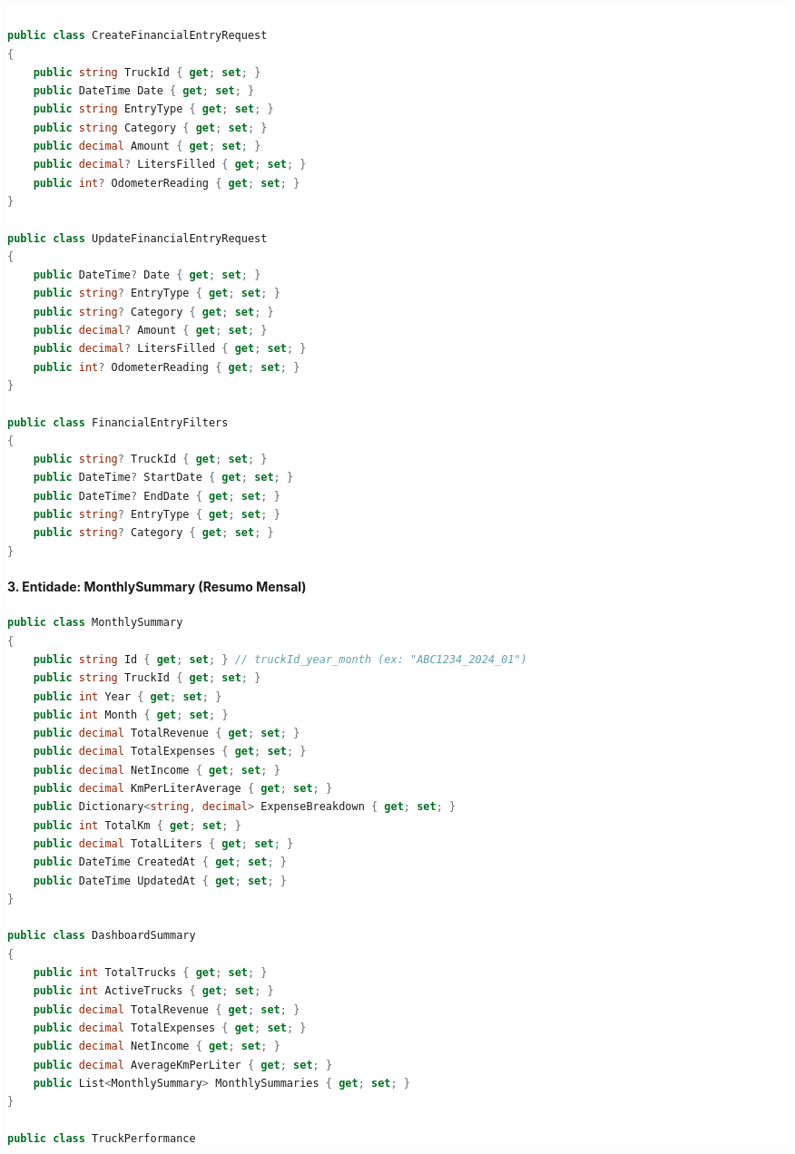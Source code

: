 ```csharp

public class CreateFinancialEntryRequest
{
    public string TruckId { get; set; }
    public DateTime Date { get; set; }
    public string EntryType { get; set; }
    public string Category { get; set; }
    public decimal Amount { get; set; }
    public decimal? LitersFilled { get; set; }
    public int? OdometerReading { get; set; }
}

public class UpdateFinancialEntryRequest
{
    public DateTime? Date { get; set; }
    public string? EntryType { get; set; }
    public string? Category { get; set; }
    public decimal? Amount { get; set; }
    public decimal? LitersFilled { get; set; }
    public int? OdometerReading { get; set; }
}

public class FinancialEntryFilters
{
    public string? TruckId { get; set; }
    public DateTime? StartDate { get; set; }
    public DateTime? EndDate { get; set; }
    public string? EntryType { get; set; }
    public string? Category { get; set; }
}
```

#### 3. Entidade: MonthlySummary (Resumo Mensal)
```csharp
public class MonthlySummary
{
    public string Id { get; set; } // truckId_year_month (ex: "ABC1234_2024_01")
    public string TruckId { get; set; }
    public int Year { get; set; }
    public int Month { get; set; }
    public decimal TotalRevenue { get; set; }
    public decimal TotalExpenses { get; set; }
    public decimal NetIncome { get; set; }
    public decimal KmPerLiterAverage { get; set; }
    public Dictionary<string, decimal> ExpenseBreakdown { get; set; }
    public int TotalKm { get; set; }
    public decimal TotalLiters { get; set; }
    public DateTime CreatedAt { get; set; }
    public DateTime UpdatedAt { get; set; }
}

public class DashboardSummary
{
    public int TotalTrucks { get; set; }
    public int ActiveTrucks { get; set; }
    public decimal TotalRevenue { get; set; }
    public decimal TotalExpenses { get; set; }
    public decimal NetIncome { get; set; }
    public decimal AverageKmPerLiter { get; set; }
    public List<MonthlySummary> MonthlySummaries { get; set; }
}

public class TruckPerformance
```
